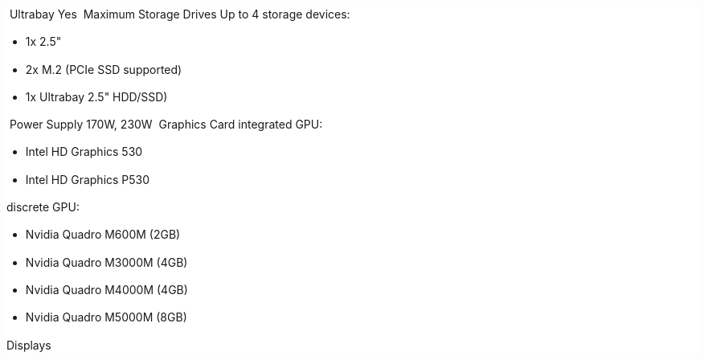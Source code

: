 </td>
</tr>
<tr >
 Ultrabay

<td >Yes
</td>
</tr>
<tr >
 Maximum Storage Drives

<td >Up to 4 storage devices:



  * 1x 2.5"

  * 2x M.2 (PCIe SSD supported)

  * 1x Ultrabay 2.5" HDD/SSD)



</td>
</tr>
<tr >
 Power Supply

<td >170W, 230W
</td>
</tr>
<tr >
 Graphics Card

<td >integrated GPU:



  * Intel HD Graphics 530

  * Intel HD Graphics P530


discrete GPU:

  * Nvidia Quadro M600M (2GB)

  * Nvidia Quadro M3000M (4GB)

  * Nvidia Quadro M4000M (4GB)

  * Nvidia Quadro M5000M (8GB)



</td>
</tr>
<tr >
Displays

<td >


